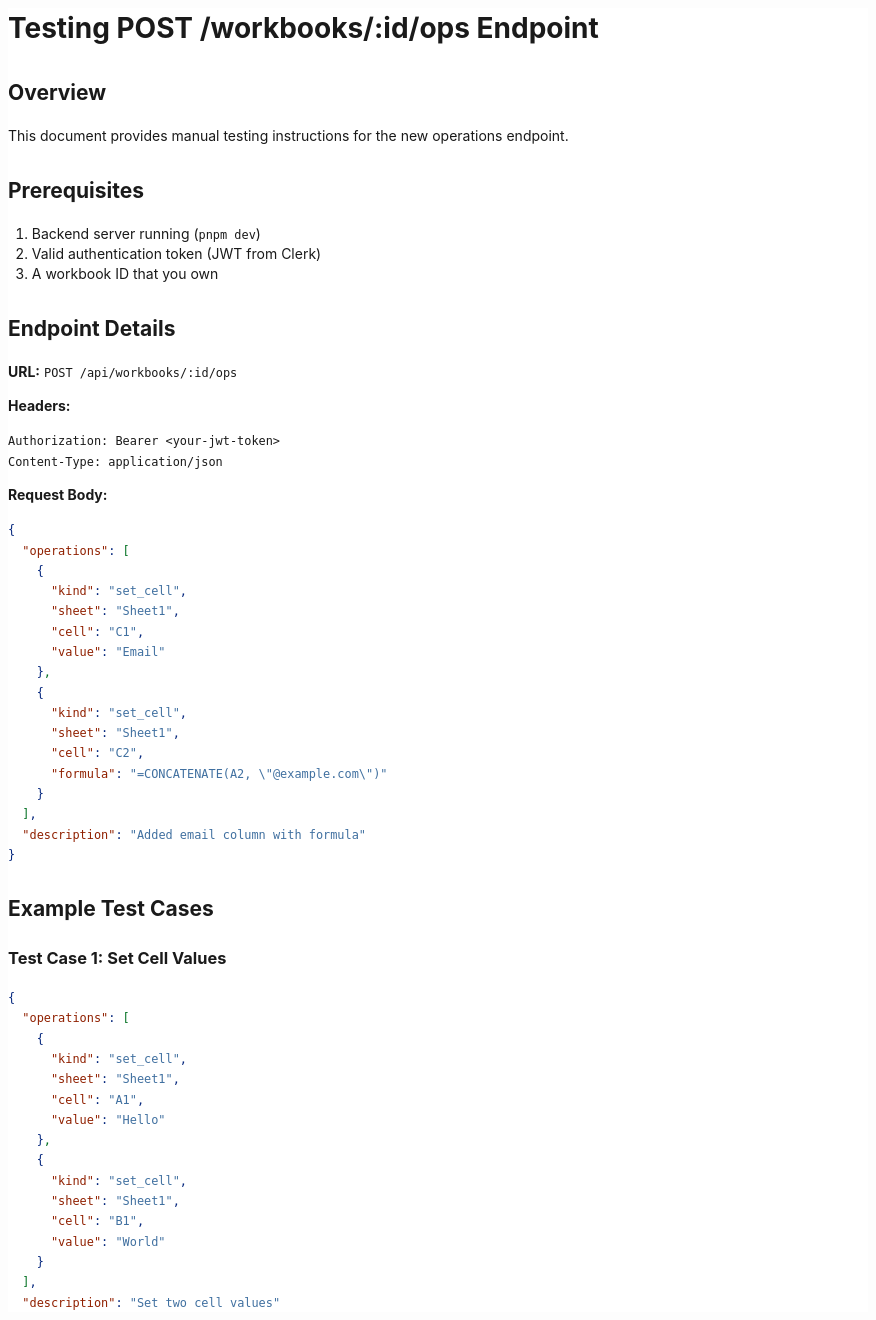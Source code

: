 # Testing POST /workbooks/:id/ops Endpoint

## Overview
This document provides manual testing instructions for the new operations endpoint.

## Prerequisites
1. Backend server running (`pnpm dev`)
2. Valid authentication token (JWT from Clerk)
3. A workbook ID that you own

## Endpoint Details

**URL:** `POST /api/workbooks/:id/ops`

**Headers:**
```
Authorization: Bearer <your-jwt-token>
Content-Type: application/json
```

**Request Body:**
```json
{
  "operations": [
    {
      "kind": "set_cell",
      "sheet": "Sheet1",
      "cell": "C1",
      "value": "Email"
    },
    {
      "kind": "set_cell",
      "sheet": "Sheet1",
      "cell": "C2",
      "formula": "=CONCATENATE(A2, \"@example.com\")"
    }
  ],
  "description": "Added email column with formula"
}
```

## Example Test Cases

### Test Case 1: Set Cell Values
```json
{
  "operations": [
    {
      "kind": "set_cell",
      "sheet": "Sheet1",
      "cell": "A1",
      "value": "Hello"
    },
    {
      "kind": "set_cell",
      "sheet": "Sheet1",
      "cell": "B1",
      "value": "World"
    }
  ],
  "description": "Set two cell values"
```